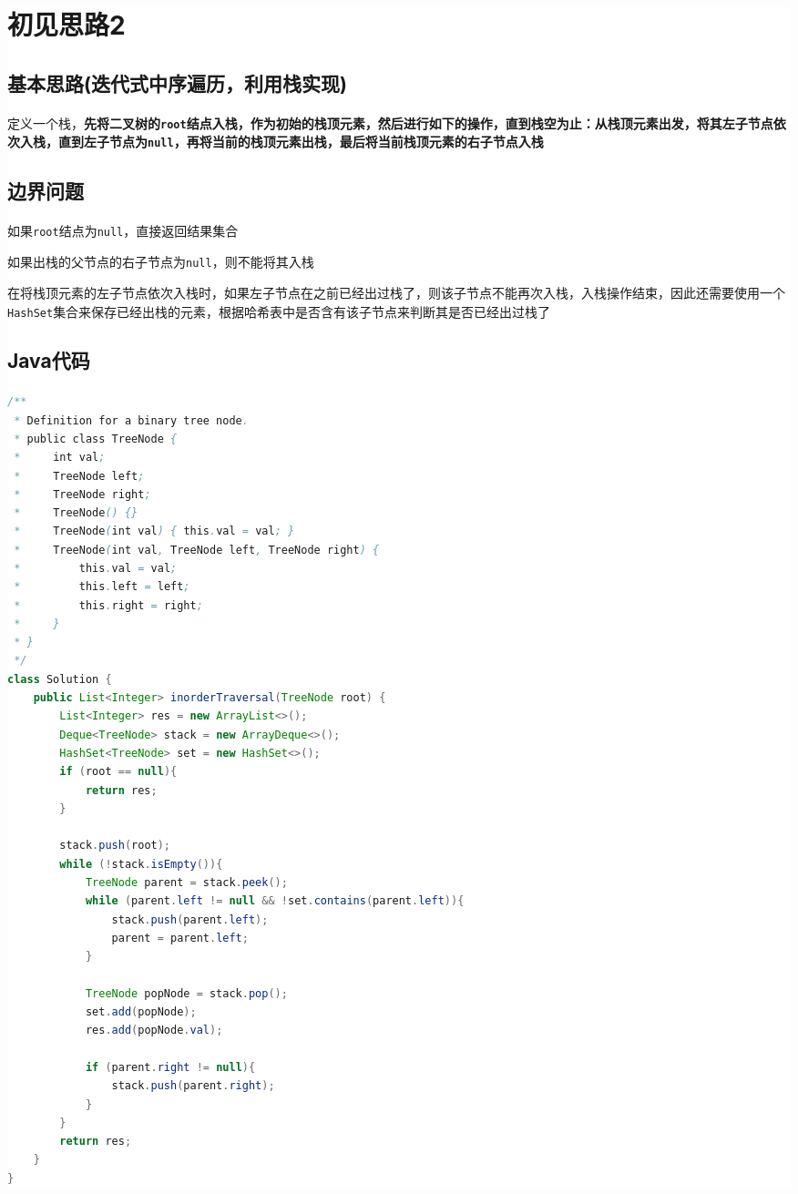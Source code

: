 # 初见思路2

## 基本思路(迭代式中序遍历，利用栈实现)

定义一个栈，<strong>先将二叉树的`root`结点入栈，作为初始的栈顶元素，然后进行如下的操作，直到栈空为止：从栈顶元素出发，将其左子节点依次入栈，直到左子节点为`null`，再将当前的栈顶元素出栈，最后将当前栈顶元素的右子节点入栈</strong>

## 边界问题
如果`root`结点为`null`，直接返回结果集合

如果出栈的父节点的右子节点为`null`，则不能将其入栈

在将栈顶元素的左子节点依次入栈时，如果左子节点在之前已经出过栈了，则该子节点不能再次入栈，入栈操作结束，因此还需要使用一个`HashSet`集合来保存已经出栈的元素，根据哈希表中是否含有该子节点来判断其是否已经出过栈了

## Java代码
```java
/**
 * Definition for a binary tree node.
 * public class TreeNode {
 *     int val;
 *     TreeNode left;
 *     TreeNode right;
 *     TreeNode() {}
 *     TreeNode(int val) { this.val = val; }
 *     TreeNode(int val, TreeNode left, TreeNode right) {
 *         this.val = val;
 *         this.left = left;
 *         this.right = right;
 *     }
 * }
 */
class Solution {
    public List<Integer> inorderTraversal(TreeNode root) {
        List<Integer> res = new ArrayList<>();
        Deque<TreeNode> stack = new ArrayDeque<>();
        HashSet<TreeNode> set = new HashSet<>();
        if (root == null){
            return res;
        }

        stack.push(root);
        while (!stack.isEmpty()){
            TreeNode parent = stack.peek();
            while (parent.left != null && !set.contains(parent.left)){
                stack.push(parent.left);
                parent = parent.left;
            }

            TreeNode popNode = stack.pop();
            set.add(popNode);
            res.add(popNode.val);

            if (parent.right != null){
                stack.push(parent.right);
            }
        }
        return res;
    }
}
```
